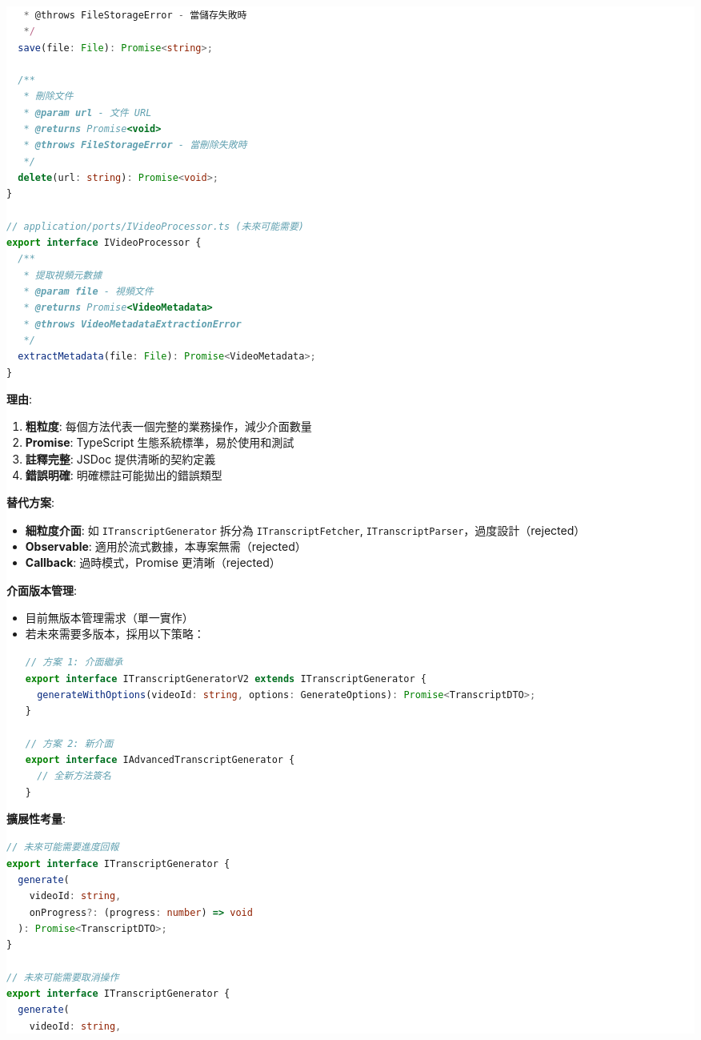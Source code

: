 ```typescript
   * @throws FileStorageError - 當儲存失敗時
   */
  save(file: File): Promise<string>;

  /**
   * 刪除文件
   * @param url - 文件 URL
   * @returns Promise<void>
   * @throws FileStorageError - 當刪除失敗時
   */
  delete(url: string): Promise<void>;
}

// application/ports/IVideoProcessor.ts (未來可能需要)
export interface IVideoProcessor {
  /**
   * 提取視頻元數據
   * @param file - 視頻文件
   * @returns Promise<VideoMetadata>
   * @throws VideoMetadataExtractionError
   */
  extractMetadata(file: File): Promise<VideoMetadata>;
}
```

**理由**:
1. **粗粒度**: 每個方法代表一個完整的業務操作，減少介面數量
2. **Promise**: TypeScript 生態系統標準，易於使用和測試
3. **註釋完整**: JSDoc 提供清晰的契約定義
4. **錯誤明確**: 明確標註可能拋出的錯誤類型

**替代方案**:
- **細粒度介面**: 如 `ITranscriptGenerator` 拆分為 `ITranscriptFetcher`, `ITranscriptParser`，過度設計（rejected）
- **Observable**: 適用於流式數據，本專案無需（rejected）
- **Callback**: 過時模式，Promise 更清晰（rejected）

**介面版本管理**:
- 目前無版本管理需求（單一實作）
- 若未來需要多版本，採用以下策略：
  ```typescript
  // 方案 1: 介面繼承
  export interface ITranscriptGeneratorV2 extends ITranscriptGenerator {
    generateWithOptions(videoId: string, options: GenerateOptions): Promise<TranscriptDTO>;
  }

  // 方案 2: 新介面
  export interface IAdvancedTranscriptGenerator {
    // 全新方法簽名
  }
  ```

**擴展性考量**:
```typescript
// 未來可能需要進度回報
export interface ITranscriptGenerator {
  generate(
    videoId: string,
    onProgress?: (progress: number) => void
  ): Promise<TranscriptDTO>;
}

// 未來可能需要取消操作
export interface ITranscriptGenerator {
  generate(
    videoId: string,
```